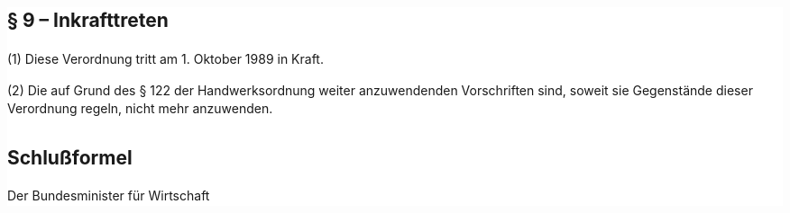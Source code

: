 
## § 9 – Inkrafttreten

(1) Diese Verordnung tritt am 1. Oktober 1989 in Kraft.

(2) Die auf Grund des § 122 der Handwerksordnung weiter anzuwendenden Vorschriften sind, soweit sie Gegenstände dieser Verordnung regeln, nicht mehr anzuwenden.


## Schlußformel

Der Bundesminister für Wirtschaft
